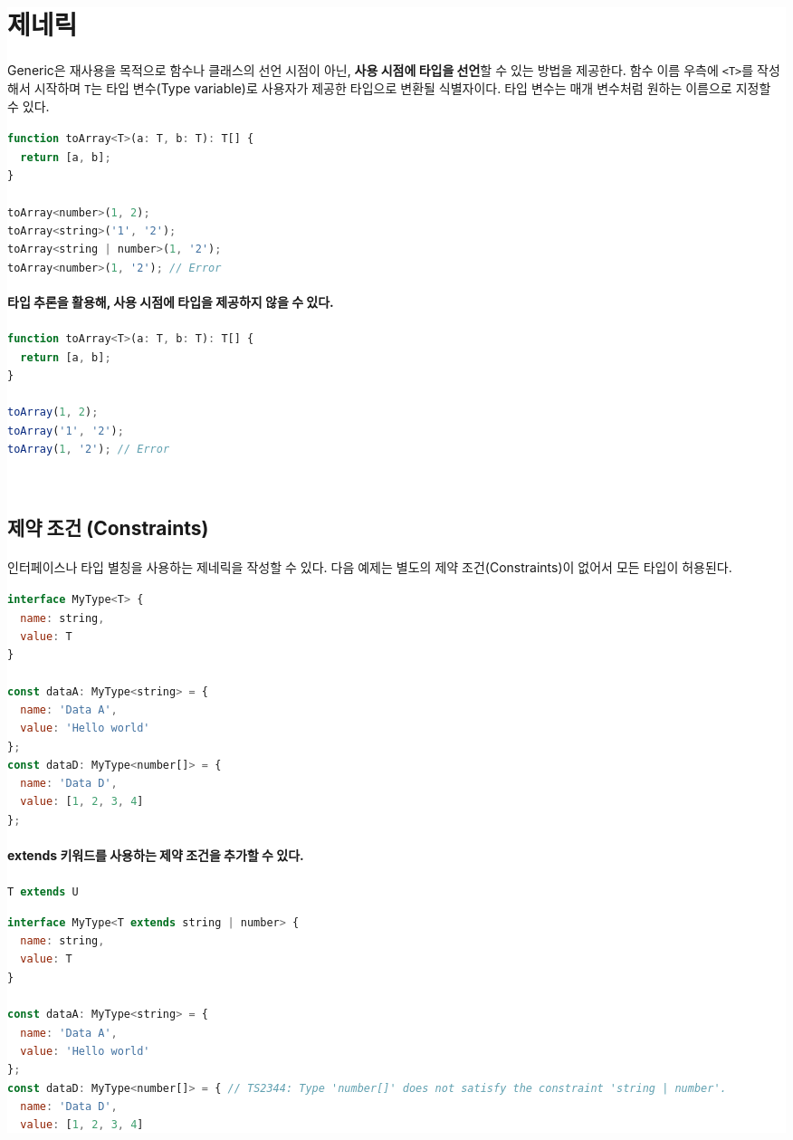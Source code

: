 # 제네릭
Generic은 재사용을 목적으로 함수나 클래스의 선언 시점이 아닌, **사용 시점에 타입을 선언**할 수 있는 방법을 제공한다. 함수 이름 우측에 `<T>`를 작성해서 시작하며 `T`는 타입 변수(Type variable)로 사용자가 제공한 타입으로 변환될 식별자이다. 타입 변수는 매개 변수처럼 원하는 이름으로 지정할 수 있다.

```js
function toArray<T>(a: T, b: T): T[] {
  return [a, b];
}

toArray<number>(1, 2);
toArray<string>('1', '2');
toArray<string | number>(1, '2');
toArray<number>(1, '2'); // Error
```

#### 타입 추론을 활용해, 사용 시점에 타입을 제공하지 않을 수 있다.
```js
function toArray<T>(a: T, b: T): T[] {
  return [a, b];
}

toArray(1, 2);
toArray('1', '2');
toArray(1, '2'); // Error
```

<br/>

## 제약 조건 (Constraints)
인터페이스나 타입 별칭을 사용하는 제네릭을 작성할 수 있다. 다음 예제는 별도의 제약 조건(Constraints)이 없어서 모든 타입이 허용된다.

```js
interface MyType<T> {
  name: string,
  value: T
}

const dataA: MyType<string> = {
  name: 'Data A',
  value: 'Hello world'
};
const dataD: MyType<number[]> = {
  name: 'Data D',
  value: [1, 2, 3, 4]
};
```

#### extends 키워드를 사용하는 제약 조건을 추가할 수 있다.
```js
T extends U
```
```js
interface MyType<T extends string | number> {
  name: string,
  value: T
}

const dataA: MyType<string> = {
  name: 'Data A',
  value: 'Hello world'
};
const dataD: MyType<number[]> = { // TS2344: Type 'number[]' does not satisfy the constraint 'string | number'.
  name: 'Data D',
  value: [1, 2, 3, 4]
```